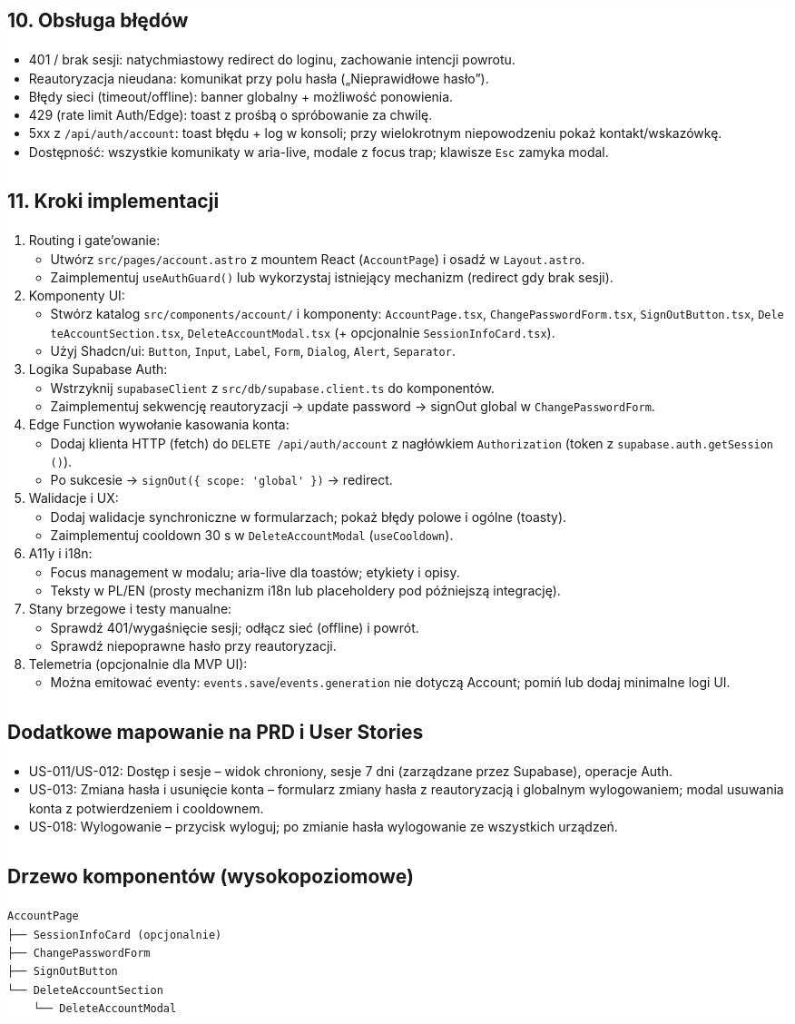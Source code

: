 ## 10. Obsługa błędów

- 401 / brak sesji: natychmiastowy redirect do loginu, zachowanie intencji powrotu.
- Reautoryzacja nieudana: komunikat przy polu hasła („Nieprawidłowe hasło”).
- Błędy sieci (timeout/offline): banner globalny + możliwość ponowienia.
- 429 (rate limit Auth/Edge): toast z prośbą o spróbowanie za chwilę.
- 5xx z `/api/auth/account`: toast błędu + log w konsoli; przy wielokrotnym niepowodzeniu pokaż kontakt/wskazówkę.
- Dostępność: wszystkie komunikaty w aria-live, modale z focus trap; klawisze `Esc` zamyka modal.

## 11. Kroki implementacji

1. Routing i gate’owanie:
   - Utwórz `src/pages/account.astro` z mountem React (`AccountPage`) i osadź w `Layout.astro`.
   - Zaimplementuj `useAuthGuard()` lub wykorzystaj istniejący mechanizm (redirect gdy brak sesji).
2. Komponenty UI:
   - Stwórz katalog `src/components/account/` i komponenty: `AccountPage.tsx`, `ChangePasswordForm.tsx`, `SignOutButton.tsx`, `DeleteAccountSection.tsx`, `DeleteAccountModal.tsx` (+ opcjonalnie `SessionInfoCard.tsx`).
   - Użyj Shadcn/ui: `Button`, `Input`, `Label`, `Form`, `Dialog`, `Alert`, `Separator`.
3. Logika Supabase Auth:
   - Wstrzyknij `supabaseClient` z `src/db/supabase.client.ts` do komponentów.
   - Zaimplementuj sekwencję reautoryzacji → update password → signOut global w `ChangePasswordForm`.
4. Edge Function wywołanie kasowania konta:
   - Dodaj klienta HTTP (fetch) do `DELETE /api/auth/account` z nagłówkiem `Authorization` (token z `supabase.auth.getSession()`).
   - Po sukcesie → `signOut({ scope: 'global' })` → redirect.
5. Walidacje i UX:
   - Dodaj walidacje synchroniczne w formularzach; pokaż błędy polowe i ogólne (toasty).
   - Zaimplementuj cooldown 30 s w `DeleteAccountModal` (`useCooldown`).
6. A11y i i18n:
   - Focus management w modalu; aria-live dla toastów; etykiety i opisy.
   - Teksty w PL/EN (prosty mechanizm i18n lub placeholdery pod późniejszą integrację).
7. Stany brzegowe i testy manualne:
   - Sprawdź 401/wygaśnięcie sesji; odłącz sieć (offline) i powrót.
   - Sprawdź niepoprawne hasło przy reautoryzacji.
8. Telemetria (opcjonalnie dla MVP UI):
   - Można emitować eventy: `events.save`/`events.generation` nie dotyczą Account; pomiń lub dodaj minimalne logi UI.

## Dodatkowe mapowanie na PRD i User Stories

- US-011/US-012: Dostęp i sesje – widok chroniony, sesje 7 dni (zarządzane przez Supabase), operacje Auth.
- US-013: Zmiana hasła i usunięcie konta – formularz zmiany hasła z reautoryzacją i globalnym wylogowaniem; modal usuwania konta z potwierdzeniem i cooldownem.
- US-018: Wylogowanie – przycisk wyloguj; po zmianie hasła wylogowanie ze wszystkich urządzeń.

## Drzewo komponentów (wysokopoziomowe)

```
AccountPage
├── SessionInfoCard (opcjonalnie)
├── ChangePasswordForm
├── SignOutButton
└── DeleteAccountSection
    └── DeleteAccountModal
```
